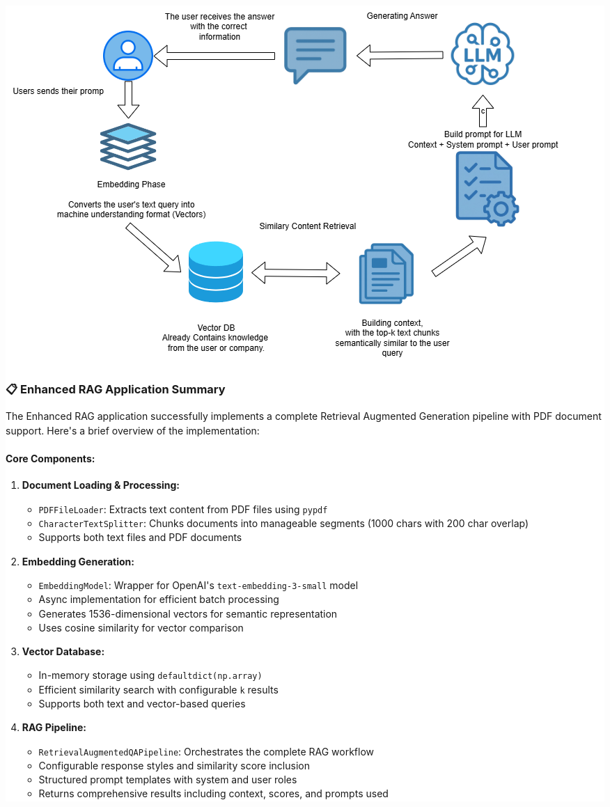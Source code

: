 ![RAG Diagram](images/RAG_diagram.drawio.png)

### 📋 Enhanced RAG Application Summary

The Enhanced RAG application successfully implements a complete Retrieval Augmented Generation pipeline with PDF document support. Here's a brief overview of the implementation:

#### **Core Components:**

1. **Document Loading & Processing:**
   - `PDFFileLoader`: Extracts text content from PDF files using `pypdf`
   - `CharacterTextSplitter`: Chunks documents into manageable segments (1000 chars with 200 char overlap)
   - Supports both text files and PDF documents

2. **Embedding Generation:**
   - `EmbeddingModel`: Wrapper for OpenAI's `text-embedding-3-small` model
   - Async implementation for efficient batch processing
   - Generates 1536-dimensional vectors for semantic representation
   - Uses cosine similarity for vector comparison

3. **Vector Database:**
   - In-memory storage using `defaultdict(np.array)`
   - Efficient similarity search with configurable `k` results
   - Supports both text and vector-based queries

4. **RAG Pipeline:**
   - `RetrievalAugmentedQAPipeline`: Orchestrates the complete RAG workflow
   - Configurable response styles and similarity score inclusion
   - Structured prompt templates with system and user roles
   - Returns comprehensive results including context, scores, and prompts used
